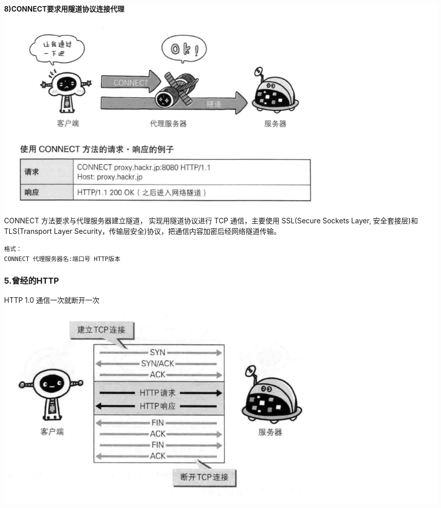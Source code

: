 #### 8)CONNECT要求用隧道协议连接代理
![CONNECT方法.png](picture/CONNECT方法.png)

CONNECT 方法要求与代理服务器建立隧道， 实现用隧道协议进行 TCP 通信，主要使用 SSL(Secure Sockets Layer, 安全套接层)和TLS(Transport Layer Security，传输层安全)协议，把通信内容加密后经网络隧道传输。

```
格式：
CONNECT 代理服务器名:端口号 HTTP版本 
```
### 5.曾经的HTTP
HTTP 1.0 通信一次就断开一次

![断开连接1.png](picture/断开连接1.png)
